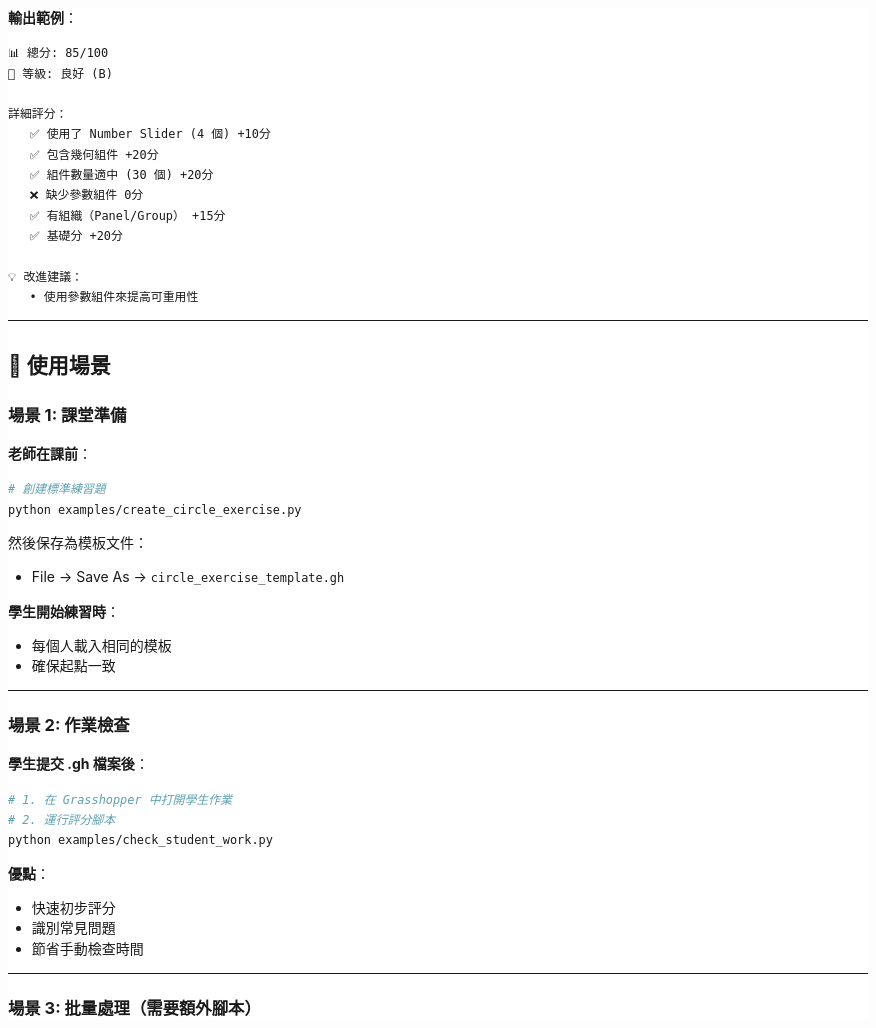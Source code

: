 **輸出範例**：
```
📊 總分: 85/100
🎯 等級: 良好 (B)

詳細評分：
   ✅ 使用了 Number Slider (4 個) +10分
   ✅ 包含幾何組件 +20分
   ✅ 組件數量適中 (30 個) +20分
   ❌ 缺少參數組件 0分
   ✅ 有組織（Panel/Group） +15分
   ✅ 基礎分 +20分

💡 改進建議：
   • 使用參數組件來提高可重用性
```

---

## 🎯 使用場景

### 場景 1: 課堂準備
**老師在課前**：
```bash
# 創建標準練習題
python examples/create_circle_exercise.py
```

然後保存為模板文件：
- File → Save As → `circle_exercise_template.gh`

**學生開始練習時**：
- 每個人載入相同的模板
- 確保起點一致

---

### 場景 2: 作業檢查
**學生提交 .gh 檔案後**：

```bash
# 1. 在 Grasshopper 中打開學生作業
# 2. 運行評分腳本
python examples/check_student_work.py
```

**優點**：
- 快速初步評分
- 識別常見問題
- 節省手動檢查時間

---

### 場景 3: 批量處理（需要額外腳本）
